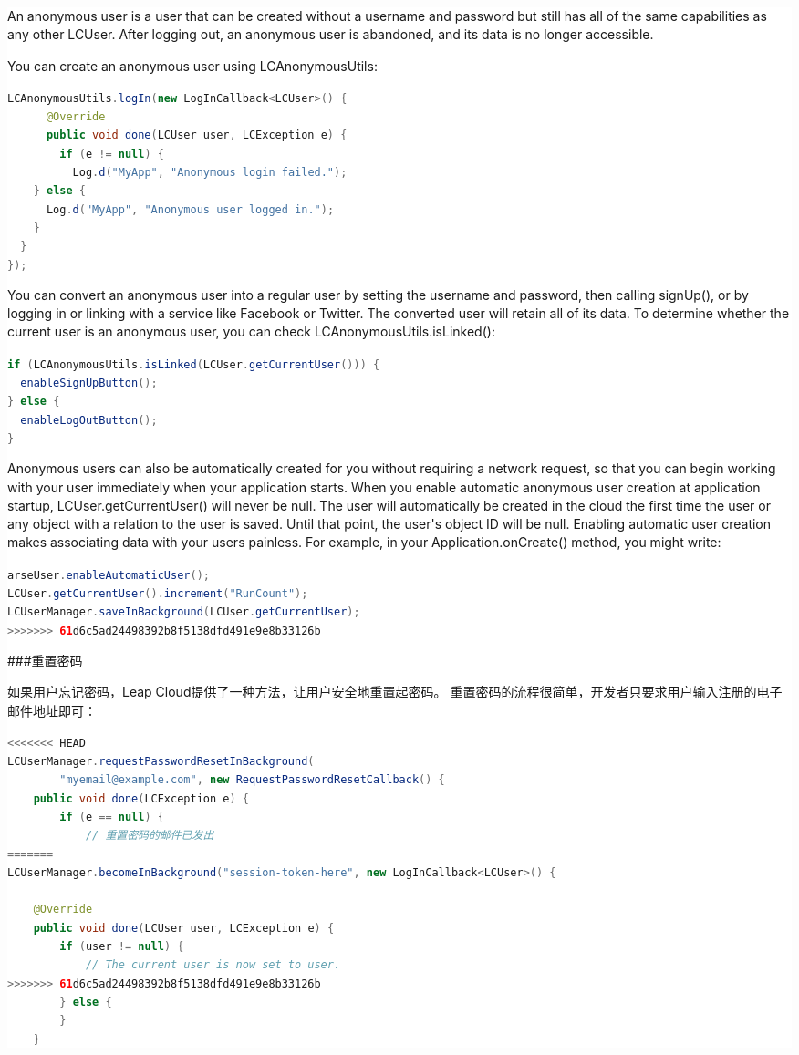 An anonymous user is a user that can be created without a username and password but still has all of the same capabilities as any other LCUser. After logging out, an anonymous user is abandoned, and its data is no longer accessible.

You can create an anonymous user using LCAnonymousUtils:

```java
LCAnonymousUtils.logIn(new LogInCallback<LCUser>() {
      @Override
      public void done(LCUser user, LCException e) {
        if (e != null) {
          Log.d("MyApp", "Anonymous login failed.");
    } else {
      Log.d("MyApp", "Anonymous user logged in.");
    }
  }
});
```

You can convert an anonymous user into a regular user by setting the username and password, then calling signUp(), or by logging in or linking with a service like Facebook or Twitter. The converted user will retain all of its data. To determine whether the current user is an anonymous user, you can check LCAnonymousUtils.isLinked():

```java
if (LCAnonymousUtils.isLinked(LCUser.getCurrentUser())) {
  enableSignUpButton();
} else {
  enableLogOutButton();
}
```

Anonymous users can also be automatically created for you without requiring a network request, so that you can begin working with your user immediately when your application starts. When you enable automatic anonymous user creation at application startup, LCUser.getCurrentUser() will never be null. The user will automatically be created in the cloud the first time the user or any object with a relation to the user is saved. Until that point, the user's object ID will be null. Enabling automatic user creation makes associating data with your users painless. For example, in your Application.onCreate() method, you might write:

```java
arseUser.enableAutomaticUser();
LCUser.getCurrentUser().increment("RunCount");
LCUserManager.saveInBackground(LCUser.getCurrentUser);
>>>>>>> 61d6c5ad24498392b8f5138dfd491e9e8b33126b
```

###重置密码

如果用户忘记密码，Leap Cloud提供了一种方法，让用户安全地重置起密码。 重置密码的流程很简单，开发者只要求用户输入注册的电子邮件地址即可：

```java
<<<<<<< HEAD
LCUserManager.requestPasswordResetInBackground(
        "myemail@example.com", new RequestPasswordResetCallback() {
    public void done(LCException e) {
        if (e == null) {
            // 重置密码的邮件已发出
=======
LCUserManager.becomeInBackground("session-token-here", new LogInCallback<LCUser>() {
    
    @Override
    public void done(LCUser user, LCException e) {
        if (user != null) {
            // The current user is now set to user.
>>>>>>> 61d6c5ad24498392b8f5138dfd491e9e8b33126b
        } else {
        }
    }
```